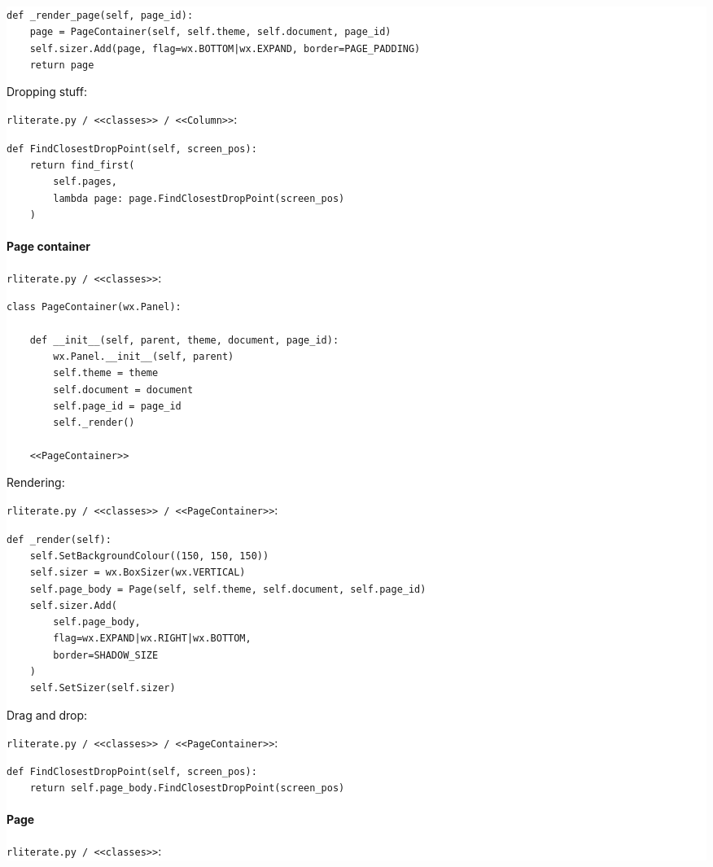     def _render_page(self, page_id):
        page = PageContainer(self, self.theme, self.document, page_id)
        self.sizer.Add(page, flag=wx.BOTTOM|wx.EXPAND, border=PAGE_PADDING)
        return page


Dropping stuff:

`rliterate.py / <<classes>> / <<Column>>`:

    def FindClosestDropPoint(self, screen_pos):
        return find_first(
            self.pages,
            lambda page: page.FindClosestDropPoint(screen_pos)
        )


#### Page container

`rliterate.py / <<classes>>`:

    class PageContainer(wx.Panel):
    
        def __init__(self, parent, theme, document, page_id):
            wx.Panel.__init__(self, parent)
            self.theme = theme
            self.document = document
            self.page_id = page_id
            self._render()
    
        <<PageContainer>>


Rendering:

`rliterate.py / <<classes>> / <<PageContainer>>`:

    def _render(self):
        self.SetBackgroundColour((150, 150, 150))
        self.sizer = wx.BoxSizer(wx.VERTICAL)
        self.page_body = Page(self, self.theme, self.document, self.page_id)
        self.sizer.Add(
            self.page_body,
            flag=wx.EXPAND|wx.RIGHT|wx.BOTTOM,
            border=SHADOW_SIZE
        )
        self.SetSizer(self.sizer)


Drag and drop:

`rliterate.py / <<classes>> / <<PageContainer>>`:

    def FindClosestDropPoint(self, screen_pos):
        return self.page_body.FindClosestDropPoint(screen_pos)


#### Page

`rliterate.py / <<classes>>`:
